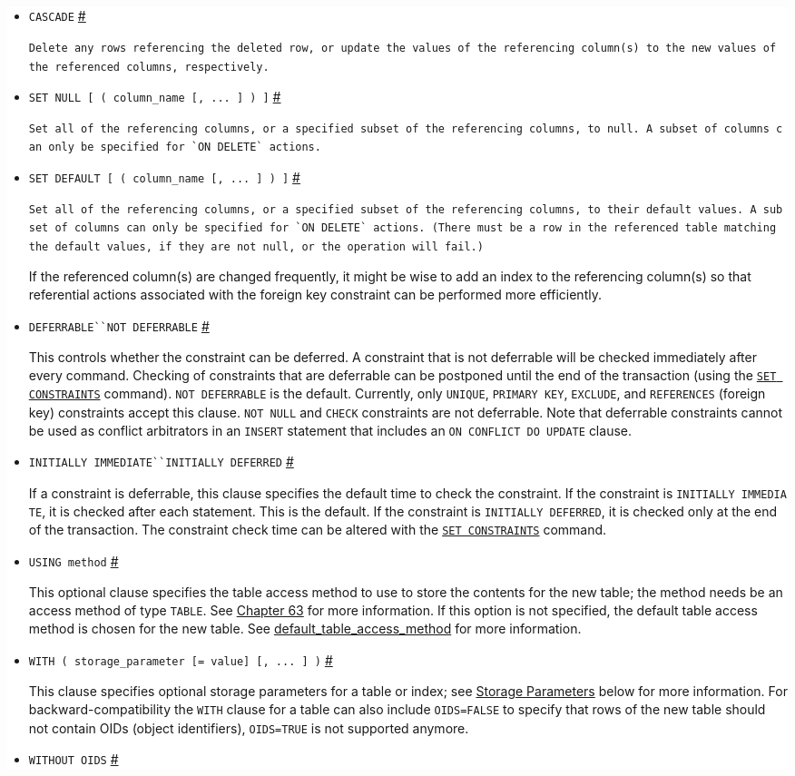   * `CASCADE` [#](#SQL-CREATETABLE-PARMS-REFERENCES-REFACT-CASCADE)

        Delete any rows referencing the deleted row, or update the values of the referencing column(s) to the new values of the referenced columns, respectively.

  * `SET NULL [ ( column_name [, ... ] ) ]` [#](#SQL-CREATETABLE-PARMS-REFERENCES-REFACT-SET-NULL)

        Set all of the referencing columns, or a specified subset of the referencing columns, to null. A subset of columns can only be specified for `ON DELETE` actions.

  * `SET DEFAULT [ ( column_name [, ... ] ) ]` [#](#SQL-CREATETABLE-PARMS-REFERENCES-REFACT-SET-DEFAULT)

        Set all of the referencing columns, or a specified subset of the referencing columns, to their default values. A subset of columns can only be specified for `ON DELETE` actions. (There must be a row in the referenced table matching the default values, if they are not null, or the operation will fail.)

    If the referenced column(s) are changed frequently, it might be wise to add an index to the referencing column(s) so that referential actions associated with the foreign key constraint can be performed more efficiently.

* `DEFERRABLE``NOT DEFERRABLE` [#](#SQL-CREATETABLE-PARMS-DEFERRABLE)

    This controls whether the constraint can be deferred. A constraint that is not deferrable will be checked immediately after every command. Checking of constraints that are deferrable can be postponed until the end of the transaction (using the [`SET CONSTRAINTS`](sql-set-constraints.html "SET CONSTRAINTS") command). `NOT DEFERRABLE` is the default. Currently, only `UNIQUE`, `PRIMARY KEY`, `EXCLUDE`, and `REFERENCES` (foreign key) constraints accept this clause. `NOT NULL` and `CHECK` constraints are not deferrable. Note that deferrable constraints cannot be used as conflict arbitrators in an `INSERT` statement that includes an `ON CONFLICT DO UPDATE` clause.

* `INITIALLY IMMEDIATE``INITIALLY DEFERRED` [#](#SQL-CREATETABLE-PARMS-INITIALLY)

    If a constraint is deferrable, this clause specifies the default time to check the constraint. If the constraint is `INITIALLY IMMEDIATE`, it is checked after each statement. This is the default. If the constraint is `INITIALLY DEFERRED`, it is checked only at the end of the transaction. The constraint check time can be altered with the [`SET CONSTRAINTS`](sql-set-constraints.html "SET CONSTRAINTS") command.

* `USING method` [#](#SQL-CREATETABLE-METHOD)

    This optional clause specifies the table access method to use to store the contents for the new table; the method needs be an access method of type `TABLE`. See [Chapter 63](tableam.html "Chapter 63. Table Access Method Interface Definition") for more information. If this option is not specified, the default table access method is chosen for the new table. See [default\_table\_access\_method](runtime-config-client.html#GUC-DEFAULT-TABLE-ACCESS-METHOD) for more information.

* `WITH ( storage_parameter [= value] [, ... ] )` [#](#SQL-CREATETABLE-PARMS-WITH)

    This clause specifies optional storage parameters for a table or index; see [Storage Parameters](sql-createtable.html#SQL-CREATETABLE-STORAGE-PARAMETERS "Storage Parameters") below for more information. For backward-compatibility the `WITH` clause for a table can also include `OIDS=FALSE` to specify that rows of the new table should not contain OIDs (object identifiers), `OIDS=TRUE` is not supported anymore.

* `WITHOUT OIDS` [#](#SQL-CREATETABLE-PARMS-WITHOUT-OIDS)
